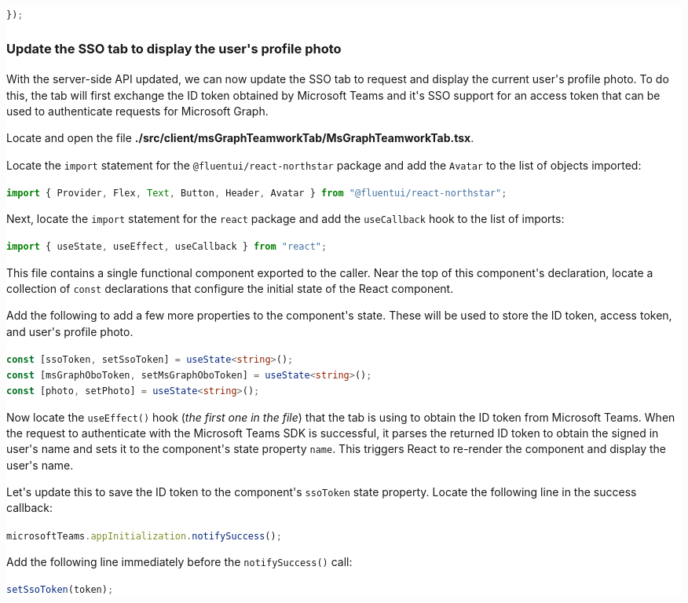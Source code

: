 ```typescript
});
```

### Update the SSO tab to display the user's profile photo



With the server-side API updated, we can now update the SSO tab to request and display the current user's profile photo. To do this, the tab will first exchange the ID token obtained by Microsoft Teams and it's SSO support for an access token that can be used to authenticate requests for Microsoft Graph.

Locate and open the file **./src/client/msGraphTeamworkTab/MsGraphTeamworkTab.tsx**.

Locate the `import` statement for the `@fluentui/react-northstar` package and add the `Avatar` to the list of objects imported:

```typescript
import { Provider, Flex, Text, Button, Header, Avatar } from "@fluentui/react-northstar";
```

Next, locate the `import` statement for the `react` package and add the `useCallback` hook to the list of imports:

```typescript
import { useState, useEffect, useCallback } from "react";
```

This file contains a single functional component exported to the caller. Near the top of this component's declaration, locate a collection of `const` declarations that configure the initial state of the React component.

Add the following to add a few more properties to the component's state. These will be used to store the ID token, access token, and user's profile photo.

```typescript
const [ssoToken, setSsoToken] = useState<string>();
const [msGraphOboToken, setMsGraphOboToken] = useState<string>();
const [photo, setPhoto] = useState<string>();
```

Now locate the `useEffect()` hook (*the first one in the file*) that the tab is using to obtain the ID token from Microsoft Teams. When the request to authenticate with the Microsoft Teams SDK is successful, it parses the returned ID token to obtain the signed in user's name and sets it to the component's state property `name`. This triggers React to re-render the component and display the user's name.

Let's update this to save the ID token to the component's `ssoToken` state property. Locate the following line in the success callback:

```typescript
microsoftTeams.appInitialization.notifySuccess();
```

Add the following line immediately before the `notifySuccess()` call:

```typescript
setSsoToken(token);
```
